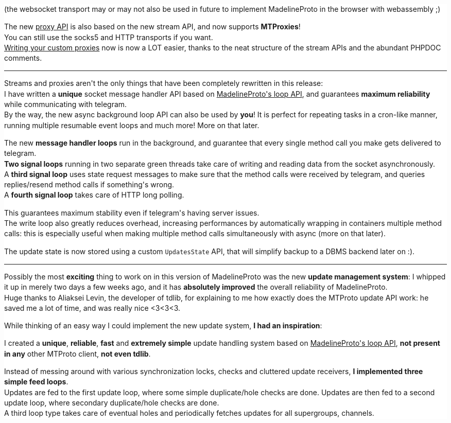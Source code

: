(the websocket transport may or may not also be used in future to implement MadelineProto in the browser with webassembly ;)  

The new [proxy API](https://docs.madelineproto.xyz/docs/PROXY.html) is also based on the new stream API, and now supports **MTProxies**!  
You can still use the socks5 and HTTP transports if you want.  
[Writing your custom proxies](https://docs.madelineproto.xyz/docs/PROXY.html#build-your-proxy) now is now a LOT easier, thanks to the neat structure of the stream APIs and the abundant PHPDOC comments.  

***

Streams and proxies aren't the only things that have been completely rewritten in this release:  
I have written a **unique** socket message handler API based on [MadelineProto's loop API](https://docs.madelineproto.xyz/docs/ASYNC.html#async-loop-apis), and guarantees **maximum reliability** while communicating with telegram.  
By the way, the new async background loop API can also be used by **you**! It is perfect for repeating tasks in a cron-like manner, running multiple resumable event loops and much more! More on that later.  

The new **message handler loops** run in the background, and guarantee that every single method call you make gets delivered to telegram.  
**Two signal loops** running in two separate green threads take care of writing and reading data from the socket asynchronously.  
A **third signal loop** uses state request messages to make sure that the method calls were received by telegram, and queries replies/resend method calls if something's wrong.  
A **fourth signal loop** takes care of HTTP long polling.  

This guarantees maximum stability even if telegram's having server issues.  
The write loop also greatly reduces overhead, increasing performances by automatically wrapping in containers multiple method calls: this is especially useful when making multiple method calls simultaneously with async (more on that later).  

The update state is now stored using a custom `UpdatesState` API, that will simplify backup to a DBMS backend later on :).  

***

Possibly the most __exciting__ thing to work on in this version of MadelineProto was the new **update management system**: I whipped it up in merely two days a few weeks ago, and it has **absolutely improved** the overall reliability of MadelineProto.  
Huge thanks to Aliaksei Levin, the developer of tdlib, for explaining to me how exactly does the MTProto update API work: he saved me a lot of time, and was really nice <3<3<3.  

While thinking of an easy way I could implement the new update system, **I had an inspiration**:  

I created a **unique**, **reliable**, **fast** and **extremely simple** update handling system based on [MadelineProto's loop API](https://docs.madelineproto.xyz/docs/ASYNC.html#async-loop-apis), **not present in any** other MTProto client, **not even tdlib**.  

Instead of messing around with various synchronization locks, checks and cluttered update receivers, **I implemented three simple feed loops**.  
Updates are fed to the first update loop, where some simple duplicate/hole checks are done.
Updates are then fed to a second update loop, where secondary duplicate/hole checks are done.  
A third loop type takes care of eventual holes and periodically fetches updates for all supergroups, channels.  

